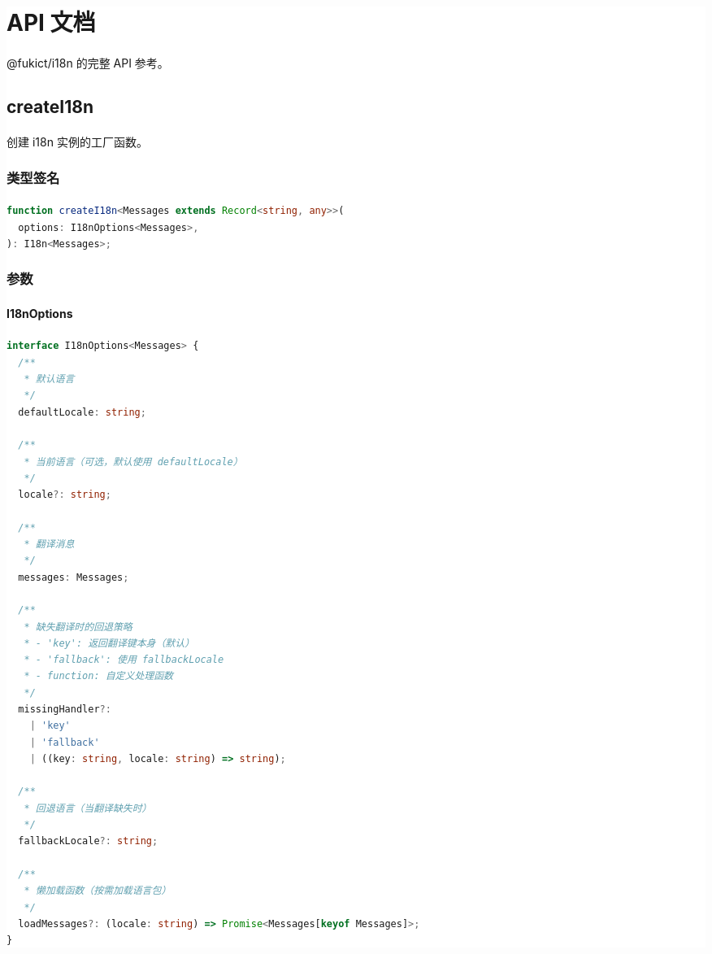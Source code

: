 # API 文档

@fukict/i18n 的完整 API 参考。

## createI18n

创建 i18n 实例的工厂函数。

### 类型签名

```typescript
function createI18n<Messages extends Record<string, any>>(
  options: I18nOptions<Messages>,
): I18n<Messages>;
```

### 参数

#### I18nOptions<Messages>

```typescript
interface I18nOptions<Messages> {
  /**
   * 默认语言
   */
  defaultLocale: string;

  /**
   * 当前语言（可选，默认使用 defaultLocale）
   */
  locale?: string;

  /**
   * 翻译消息
   */
  messages: Messages;

  /**
   * 缺失翻译时的回退策略
   * - 'key': 返回翻译键本身（默认）
   * - 'fallback': 使用 fallbackLocale
   * - function: 自定义处理函数
   */
  missingHandler?:
    | 'key'
    | 'fallback'
    | ((key: string, locale: string) => string);

  /**
   * 回退语言（当翻译缺失时）
   */
  fallbackLocale?: string;

  /**
   * 懒加载函数（按需加载语言包）
   */
  loadMessages?: (locale: string) => Promise<Messages[keyof Messages]>;
}
```
